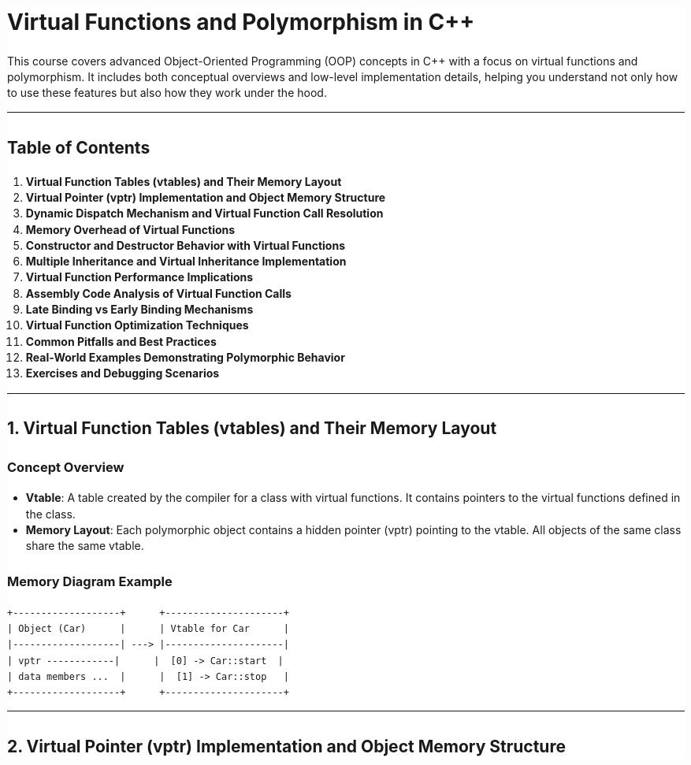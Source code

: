 # **Virtual Functions and Polymorphism in C++**

This course covers advanced Object-Oriented Programming (OOP) concepts in C++ with a focus on virtual functions and polymorphism. It includes both conceptual overviews and low-level implementation details, helping you understand not only how to use these features but also how they work under the hood.

---

## **Table of Contents**

1. **Virtual Function Tables (vtables) and Their Memory Layout**
2. **Virtual Pointer (vptr) Implementation and Object Memory Structure**
3. **Dynamic Dispatch Mechanism and Virtual Function Call Resolution**
4. **Memory Overhead of Virtual Functions**
5. **Constructor and Destructor Behavior with Virtual Functions**
6. **Multiple Inheritance and Virtual Inheritance Implementation**
7. **Virtual Function Performance Implications**
8. **Assembly Code Analysis of Virtual Function Calls**
9. **Late Binding vs Early Binding Mechanisms**
10. **Virtual Function Optimization Techniques**
11. **Common Pitfalls and Best Practices**
12. **Real-World Examples Demonstrating Polymorphic Behavior**
13. **Exercises and Debugging Scenarios**

---

## **1. Virtual Function Tables (vtables) and Their Memory Layout**

### **Concept Overview**
- **Vtable**: A table created by the compiler for a class with virtual functions. It contains pointers to the virtual functions defined in the class.
- **Memory Layout**: Each polymorphic object contains a hidden pointer (vptr) pointing to the vtable. All objects of the same class share the same vtable.

### **Memory Diagram Example**

```
+-------------------+      +---------------------+
| Object (Car)      |      | Vtable for Car      |
|-------------------| ---> |---------------------|
| vptr ------------|      |  [0] -> Car::start  |
| data members ...  |      |  [1] -> Car::stop   |
+-------------------+      +---------------------+
```

---

## **2. Virtual Pointer (vptr) Implementation and Object Memory Structure**
